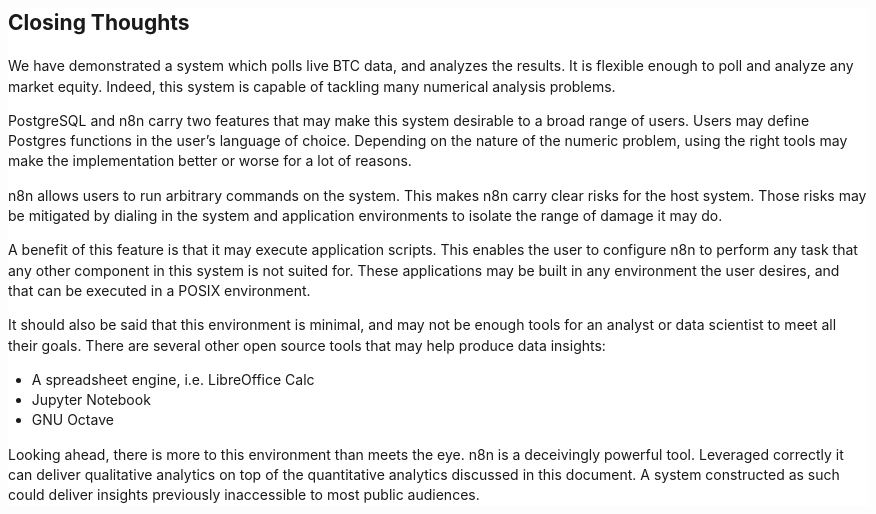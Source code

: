 ## Closing Thoughts

We have demonstrated a system which polls live BTC data, and analyzes the results. It is flexible enough to poll and analyze any market equity. Indeed, this system is capable of tackling many numerical analysis problems.

PostgreSQL and n8n carry two features that may make this system desirable to a broad range of users. Users may define Postgres functions in the user’s language of choice. Depending on the nature of the numeric problem, using the right tools may make the implementation better or worse for a lot of reasons.

n8n allows users to run arbitrary commands on the system. This makes n8n carry clear risks for the host system. Those risks may be mitigated by dialing in the system and application environments to isolate the range of damage it may do.

A benefit of this feature is that it may execute application scripts. This enables the user to configure n8n to perform any task that any other component in this system is not suited for.  These applications may be built in any environment the user desires, and that can be executed in a POSIX environment.

It should also be said that this environment is minimal, and may not be enough tools for an analyst or data scientist to meet all their goals. There are several other open source tools that may help produce data insights:

- A spreadsheet engine, i.e. LibreOffice Calc
- Jupyter Notebook
- GNU Octave

Looking ahead, there is more to this environment than meets the eye. n8n is a deceivingly powerful tool. Leveraged correctly it can deliver qualitative analytics on top of the quantitative analytics discussed in this document. A system constructed as such could deliver insights previously inaccessible to most public audiences.
